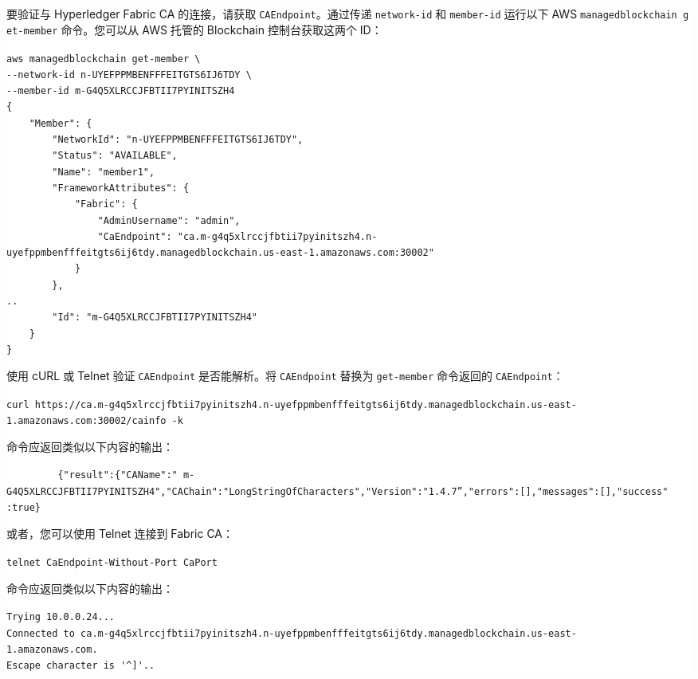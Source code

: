 要验证与 Hyperledger Fabric CA 的连接，请获取 `CAEndpoint`。通过传递 `network-id` 和 `member-id` 运行以下 AWS `managedblockchain get-member` 命令。您可以从 AWS 托管的 Blockchain 控制台获取这两个 ID：

```
aws managedblockchain get-member \
--network-id n-UYEFPPMBENFFFEITGTS6IJ6TDY \
--member-id m-G4Q5XLRCCJFBTII7PYINITSZH4
{
    "Member": {
        "NetworkId": "n-UYEFPPMBENFFFEITGTS6IJ6TDY",
        "Status": "AVAILABLE",
        "Name": "member1",
        "FrameworkAttributes": {
            "Fabric": {
                "AdminUsername": "admin",
                "CaEndpoint": "ca.m-g4q5xlrccjfbtii7pyinitszh4.n-
uyefppmbenfffeitgts6ij6tdy.managedblockchain.us-east-1.amazonaws.com:30002"
            }
        },
..
        "Id": "m-G4Q5XLRCCJFBTII7PYINITSZH4"
    }
}
```

使用 cURL 或 Telnet 验证 `CAEndpoint` 是否能解析。将 `CAEndpoint` 替换为 `get-member` 命令返回的 `CAEndpoint`：

```
curl https://ca.m-g4q5xlrccjfbtii7pyinitszh4.n-uyefppmbenfffeitgts6ij6tdy.managedblockchain.us-east-
1.amazonaws.com:30002/cainfo -k
```

命令应返回类似以下内容的输出：

```
         {"result":{"CAName":" m-
G4Q5XLRCCJFBTII7PYINITSZH4","CAChain":"LongStringOfCharacters","Version":"1.4.7”,"errors":[],"messages":[],"success"
:true}
```

或者，您可以使用 Telnet 连接到 Fabric CA：

```
telnet CaEndpoint-Without-Port CaPort
```

命令应返回类似以下内容的输出：

```
Trying 10.0.0.24...
Connected to ca.m-g4q5xlrccjfbtii7pyinitszh4.n-uyefppmbenfffeitgts6ij6tdy.managedblockchain.us-east-
1.amazonaws.com.
Escape character is '^]'..
```
